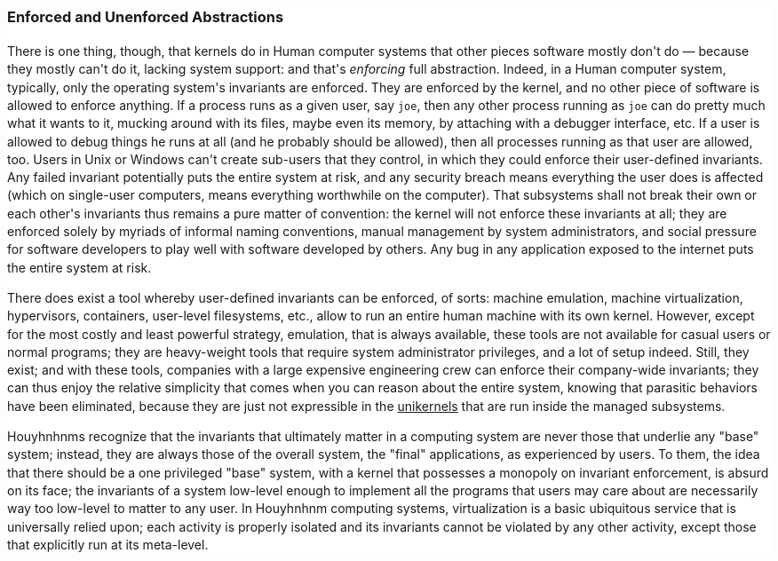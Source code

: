 
### Enforced and Unenforced Abstractions ###

There is one thing, though, that kernels do in Human computer systems
that other pieces software mostly don't do
— because they mostly can't do it, lacking system support:
and that's _enforcing_ full abstraction.
Indeed, in a Human computer system, typically,
only the operating system's invariants are enforced.
They are enforced by the kernel, and no other piece of software is allowed to enforce anything.
If a process runs as a given user, say `joe`, then
any other process running as `joe` can do pretty much what it wants to it,
mucking around with its files, maybe even its memory, by attaching with a debugger interface, etc.
If a user is allowed to debug things he runs at all (and he probably should be allowed),
then all processes running as that user are allowed, too.
Users in Unix or Windows can't create sub-users that they control,
in which they could enforce their user-defined invariants.
Any failed invariant potentially puts the entire system at risk, and
any security breach means everything the user does is affected
(which on single-user computers, means everything worthwhile on the computer).
That subsystems shall not break their own or each other's invariants
thus remains a pure matter of convention:
the kernel will not enforce these invariants at all;
they are enforced solely by myriads of informal naming conventions,
manual management by system administrators, and social pressure for software developers
to play well with software developed by others.
Any bug in any application exposed to the internet puts the entire system at risk.

There does exist a tool whereby user-defined invariants can be enforced, of sorts:
machine emulation, machine virtualization, hypervisors, containers, user-level filesystems, etc.,
allow to run an entire human machine with its own kernel.
However, except for the most costly and least powerful strategy, emulation, that is always available,
these tools are not available for casual users or normal programs;
they are heavy-weight tools that require system administrator privileges,
and a lot of setup indeed.
Still, they exist; and with these tools, companies with a large expensive engineering crew
can enforce their company-wide invariants;
they can thus enjoy the relative simplicity that comes when you can reason about the entire system,
knowing that parasitic behaviors have been eliminated,
because they are just not expressible in the [unikernels](https://en.wikipedia.org/wiki/Unikernel)
that are run inside the managed subsystems.

Houyhnhnms recognize that the invariants that ultimately matter in a computing system
are never those that underlie any "base" system;
instead, they are always those of the overall system,
the "final" applications, as experienced by users.
To them, the idea that there should be a one privileged "base" system,
with a kernel that possesses a monopoly on invariant enforcement, is absurd on its face;
the invariants of a system low-level enough to implement all the programs that users may care about
are necessarily way too low-level to matter to any user.
In Houyhnhnm computing systems, virtualization is a basic ubiquitous service
that is universally relied upon;
each activity is properly isolated and its invariants cannot be violated by any other activity,
except those that explicitly run at its meta-level.
